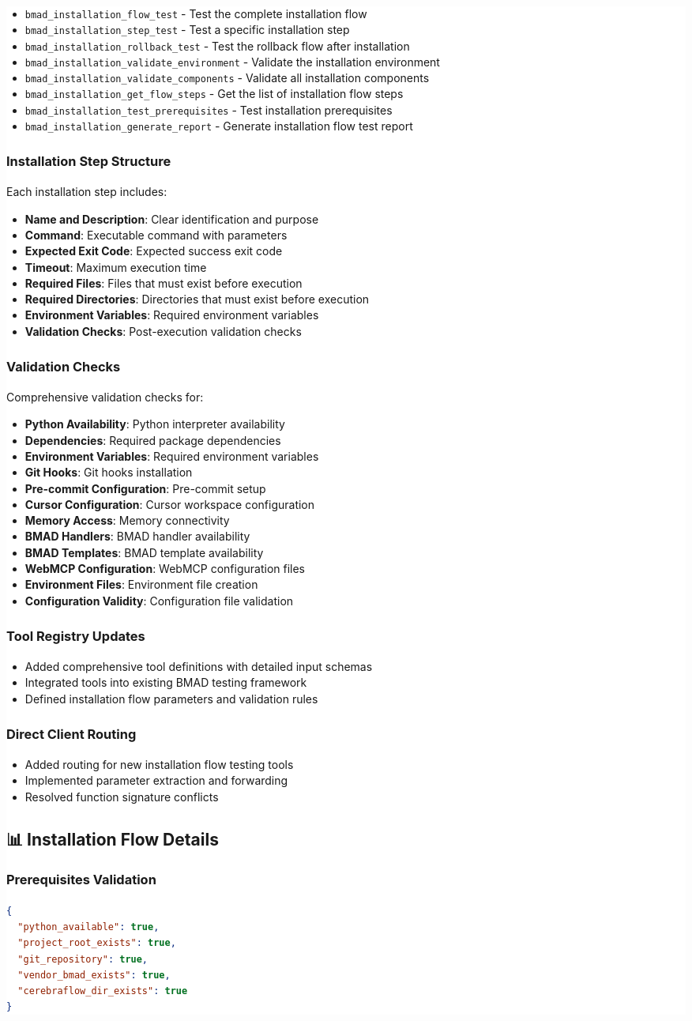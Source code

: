 - `bmad_installation_flow_test` - Test the complete installation flow
- `bmad_installation_step_test` - Test a specific installation step
- `bmad_installation_rollback_test` - Test the rollback flow after installation
- `bmad_installation_validate_environment` - Validate the installation environment
- `bmad_installation_validate_components` - Validate all installation components
- `bmad_installation_get_flow_steps` - Get the list of installation flow steps
- `bmad_installation_test_prerequisites` - Test installation prerequisites
- `bmad_installation_generate_report` - Generate installation flow test report

### **Installation Step Structure**
Each installation step includes:

- **Name and Description**: Clear identification and purpose
- **Command**: Executable command with parameters
- **Expected Exit Code**: Expected success exit code
- **Timeout**: Maximum execution time
- **Required Files**: Files that must exist before execution
- **Required Directories**: Directories that must exist before execution
- **Environment Variables**: Required environment variables
- **Validation Checks**: Post-execution validation checks

### **Validation Checks**
Comprehensive validation checks for:

- **Python Availability**: Python interpreter availability
- **Dependencies**: Required package dependencies
- **Environment Variables**: Required environment variables
- **Git Hooks**: Git hooks installation
- **Pre-commit Configuration**: Pre-commit setup
- **Cursor Configuration**: Cursor workspace configuration
- **Memory Access**: Memory connectivity
- **BMAD Handlers**: BMAD handler availability
- **BMAD Templates**: BMAD template availability
- **WebMCP Configuration**: WebMCP configuration files
- **Environment Files**: Environment file creation
- **Configuration Validity**: Configuration file validation

### **Tool Registry Updates**
- Added comprehensive tool definitions with detailed input schemas
- Integrated tools into existing BMAD testing framework
- Defined installation flow parameters and validation rules

### **Direct Client Routing**
- Added routing for new installation flow testing tools
- Implemented parameter extraction and forwarding
- Resolved function signature conflicts

## 📊 **Installation Flow Details**

### **Prerequisites Validation**
```json
{
  "python_available": true,
  "project_root_exists": true,
  "git_repository": true,
  "vendor_bmad_exists": true,
  "cerebraflow_dir_exists": true
}
```
